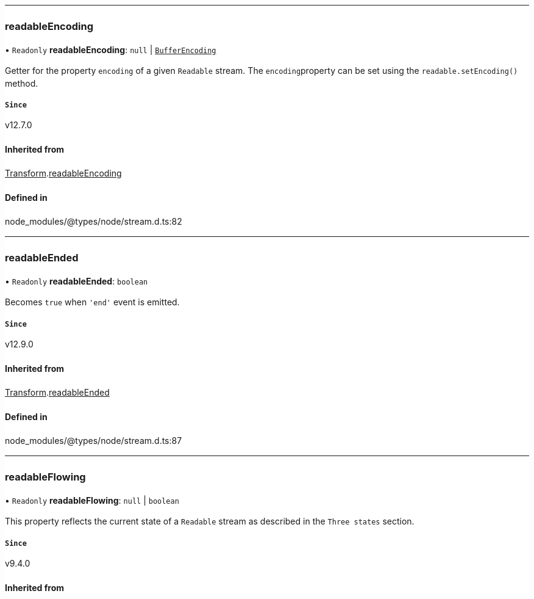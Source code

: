 ___

### readableEncoding

• `Readonly` **readableEncoding**: ``null`` \| [`BufferEncoding`](../modules/internal_.md#bufferencoding)

Getter for the property `encoding` of a given `Readable` stream. The `encoding`property can be set using the `readable.setEncoding()` method.

**`Since`**

v12.7.0

#### Inherited from

[Transform](../classes/internal_.Transform.md).[readableEncoding](../classes/internal_.Transform.md#readableencoding)

#### Defined in

node_modules/@types/node/stream.d.ts:82

___

### readableEnded

• `Readonly` **readableEnded**: `boolean`

Becomes `true` when `'end'` event is emitted.

**`Since`**

v12.9.0

#### Inherited from

[Transform](../classes/internal_.Transform.md).[readableEnded](../classes/internal_.Transform.md#readableended)

#### Defined in

node_modules/@types/node/stream.d.ts:87

___

### readableFlowing

• `Readonly` **readableFlowing**: ``null`` \| `boolean`

This property reflects the current state of a `Readable` stream as described
in the `Three states` section.

**`Since`**

v9.4.0

#### Inherited from
